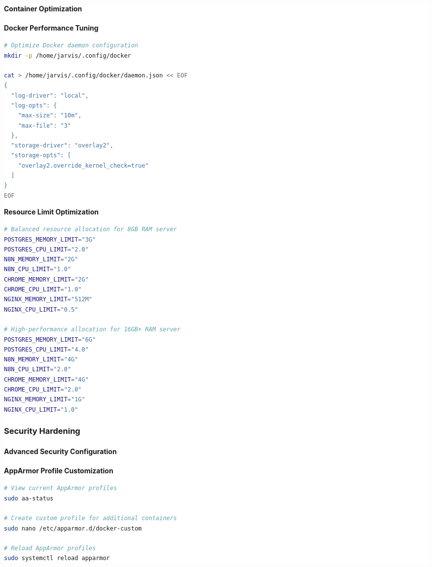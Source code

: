 
#### Container Optimization

**Docker Performance Tuning**
```bash
# Optimize Docker daemon configuration
mkdir -p /home/jarvis/.config/docker

cat > /home/jarvis/.config/docker/daemon.json << EOF
{
  "log-driver": "local",
  "log-opts": {
    "max-size": "10m",
    "max-file": "3"
  },
  "storage-driver": "overlay2",
  "storage-opts": [
    "overlay2.override_kernel_check=true"
  ]
}
EOF
```

**Resource Limit Optimization**
```bash
# Balanced resource allocation for 8GB RAM server
POSTGRES_MEMORY_LIMIT="3G"
POSTGRES_CPU_LIMIT="2.0"
N8N_MEMORY_LIMIT="2G"
N8N_CPU_LIMIT="1.0"
CHROME_MEMORY_LIMIT="2G"
CHROME_CPU_LIMIT="1.0"
NGINX_MEMORY_LIMIT="512M"
NGINX_CPU_LIMIT="0.5"

# High-performance allocation for 16GB+ RAM server
POSTGRES_MEMORY_LIMIT="6G"
POSTGRES_CPU_LIMIT="4.0"
N8N_MEMORY_LIMIT="4G"
N8N_CPU_LIMIT="2.0"
CHROME_MEMORY_LIMIT="4G"
CHROME_CPU_LIMIT="2.0"
NGINX_MEMORY_LIMIT="1G"
NGINX_CPU_LIMIT="1.0"
```

### Security Hardening

#### Advanced Security Configuration

**AppArmor Profile Customization**
```bash
# View current AppArmor profiles
sudo aa-status

# Create custom profile for additional containers
sudo nano /etc/apparmor.d/docker-custom

# Reload AppArmor profiles
sudo systemctl reload apparmor
```
